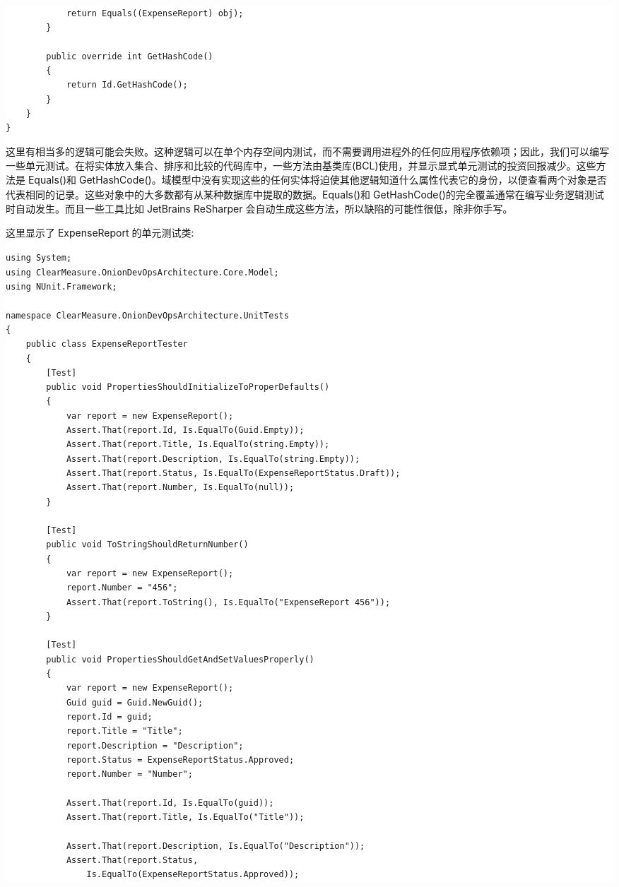 ```
            return Equals((ExpenseReport) obj);
        }

        public override int GetHashCode()
        {
            return Id.GetHashCode();
        }
    }
}

```

这里有相当多的逻辑可能会失败。这种逻辑可以在单个内存空间内测试，而不需要调用进程外的任何应用程序依赖项；因此，我们可以编写一些单元测试。在将实体放入集合、排序和比较的代码库中，一些方法由基类库(BCL)使用，并显示显式单元测试的投资回报减少。这些方法是 Equals()和 GetHashCode()。域模型中没有实现这些的任何实体将迫使其他逻辑知道什么属性代表它的身份，以便查看两个对象是否代表相同的记录。这些对象中的大多数都有从某种数据库中提取的数据。Equals()和 GetHashCode()的完全覆盖通常在编写业务逻辑测试时自动发生。而且一些工具比如 JetBrains ReSharper 会自动生成这些方法，所以缺陷的可能性很低，除非你手写。

这里显示了 ExpenseReport 的单元测试类:

```
using System;
using ClearMeasure.OnionDevOpsArchitecture.Core.Model;
using NUnit.Framework;

namespace ClearMeasure.OnionDevOpsArchitecture.UnitTests
{
    public class ExpenseReportTester
    {
        [Test]
        public void PropertiesShouldInitializeToProperDefaults()
        {
            var report = new ExpenseReport();
            Assert.That(report.Id, Is.EqualTo(Guid.Empty));
            Assert.That(report.Title, Is.EqualTo(string.Empty));
            Assert.That(report.Description, Is.EqualTo(string.Empty));
            Assert.That(report.Status, Is.EqualTo(ExpenseReportStatus.Draft));
            Assert.That(report.Number, Is.EqualTo(null));
        }

        [Test]
        public void ToStringShouldReturnNumber()
        {
            var report = new ExpenseReport();
            report.Number = "456";
            Assert.That(report.ToString(), Is.EqualTo("ExpenseReport 456"));
        }

        [Test]
        public void PropertiesShouldGetAndSetValuesProperly()
        {
            var report = new ExpenseReport();
            Guid guid = Guid.NewGuid();
            report.Id = guid;
            report.Title = "Title";
            report.Description = "Description";
            report.Status = ExpenseReportStatus.Approved;
            report.Number = "Number";

            Assert.That(report.Id, Is.EqualTo(guid));
            Assert.That(report.Title, Is.EqualTo("Title"));

            Assert.That(report.Description, Is.EqualTo("Description"));
            Assert.That(report.Status,
                Is.EqualTo(ExpenseReportStatus.Approved));
```